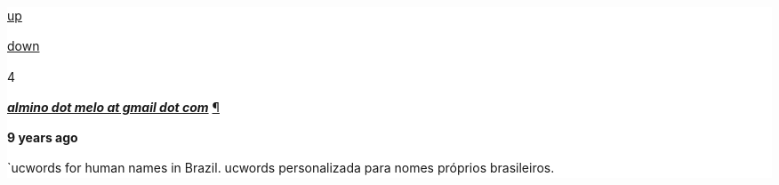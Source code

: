 [up](https://www.php.net/manual/vote-note.php?id=118926&page=function.ucwords&vote=up "Vote up!")

[down](https://www.php.net/manual/vote-note.php?id=118926&page=function.ucwords&vote=down "Vote down!")

4


[**_almino dot melo at gmail dot com_**](https://www.php.net/manual/en/function.ucwords.php#118926) [¶](https://www.php.net/manual/en/function.ucwords.php#118926)

**9 years ago**

`ucwords for human names in Brazil.
ucwords personalizada para nomes próprios brasileiros.
<?php
    /**
     * ucwords for human names in Brazil
     * Edit from [http://php.net/manual/pt\_BR/function.ucwords.php#112795](http://php.net/manual/pt_BR/function.ucwords.php#112795)
     * @param string $str
     * @param array $delimiters
     * @param array $exceptions Exceptions are words you don't want converted
     * @return string
     */
    function name($str, $delimiters = array(
        " ",
        "-",
        ".",
        "'",
        "O'",
        "Mc",
    ), $exceptions = array(
        "de",
        "do",
        "da",
        "dos",
        "das",
    )) {
        $result = '';
        foreach ($delimiters as $delimiter) {
            # If string has a delimiter
            if (strstr($str, $delimiter)) {
                $ucfirst = array();
                # Apply ucfirst to every word
                foreach (explode($delimiter, mb_strtolower($str)) as $word) {
                    $word = mb_convert_case($word, MB_CASE_TITLE);
                    # Working with exceptions
                    if (in_array(mb_strtoupper($word), $exceptions)) {
                        $word = mb_strtoupper($word);
                    } elseif (in_array(mb_strtolower($word), $exceptions)) {
                        $word = mb_strtolower($word);
                    } elseif (preg_match('/^M{0,4}(CM|CD|D?C{0,3})(XC|XL|L?X{0,3})(IX|IV|V?I{0,3})$/', mb_strtoupper($word))) {
                        # Is roman numerals? # [http://stackoverflow.com/a/267405/437459](http://stackoverflow.com/a/267405/437459)
                        $word = mb_strtoupper($word);
                    }
                    $ucfirst[] = $word;
                }